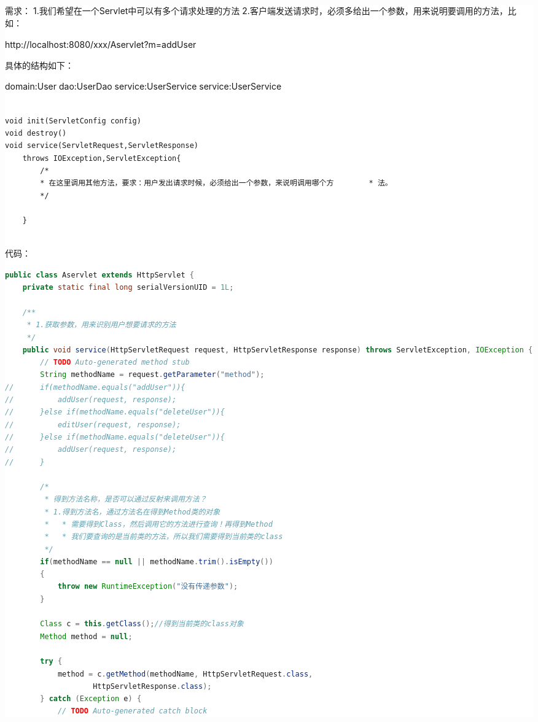 需求：
1.我们希望在一个Servlet中可以有多个请求处理的方法
2.客户端发送请求时，必须多给出一个参数，用来说明要调用的方法，比如：

http://localhost:8080/xxx/Aservlet?m=addUser

具体的结构如下：

domain:User
dao:UserDao
service:UserService
service:UserService

```

void init(ServletConfig config)
void destroy()
void service(ServletRequest,ServletResponse)
	throws IOException,ServletException{
    	/*
        * 在这里调用其他方法，要求：用户发出请求时候，必须给出一个参数，来说明调用哪个方		 * 法。
        */
        
    }
    
```

代码：

```java
public class Aservlet extends HttpServlet {
	private static final long serialVersionUID = 1L;

    /**
     * 1.获取参数，用来识别用户想要请求的方法 
     */
	public void service(HttpServletRequest request, HttpServletResponse response) throws ServletException, IOException {
		// TODO Auto-generated method stub
		String methodName = request.getParameter("method");
//		if(methodName.equals("addUser")){
//			addUser(request, response);
//		}else if(methodName.equals("deleteUser")){
//			editUser(request, response);
//		}else if(methodName.equals("deleteUser")){
//			addUser(request, response);
//		}
		
		/*
		 * 得到方法名称，是否可以通过反射来调用方法？
		 * 1.得到方法名，通过方法名在得到Method类的对象
		 *   * 需要得到Class，然后调用它的方法进行查询！再得到Method
		 *   * 我们要查询的是当前类的方法，所以我们需要得到当前类的class
		 */
		if(methodName == null || methodName.trim().isEmpty())
		{
			throw new RuntimeException("没有传递参数");
		}
		
		Class c = this.getClass();//得到当前类的class对象
		Method method = null;
		
		try {
			method = c.getMethod(methodName, HttpServletRequest.class,
					HttpServletResponse.class);
		} catch (Exception e) {
			// TODO Auto-generated catch block
```